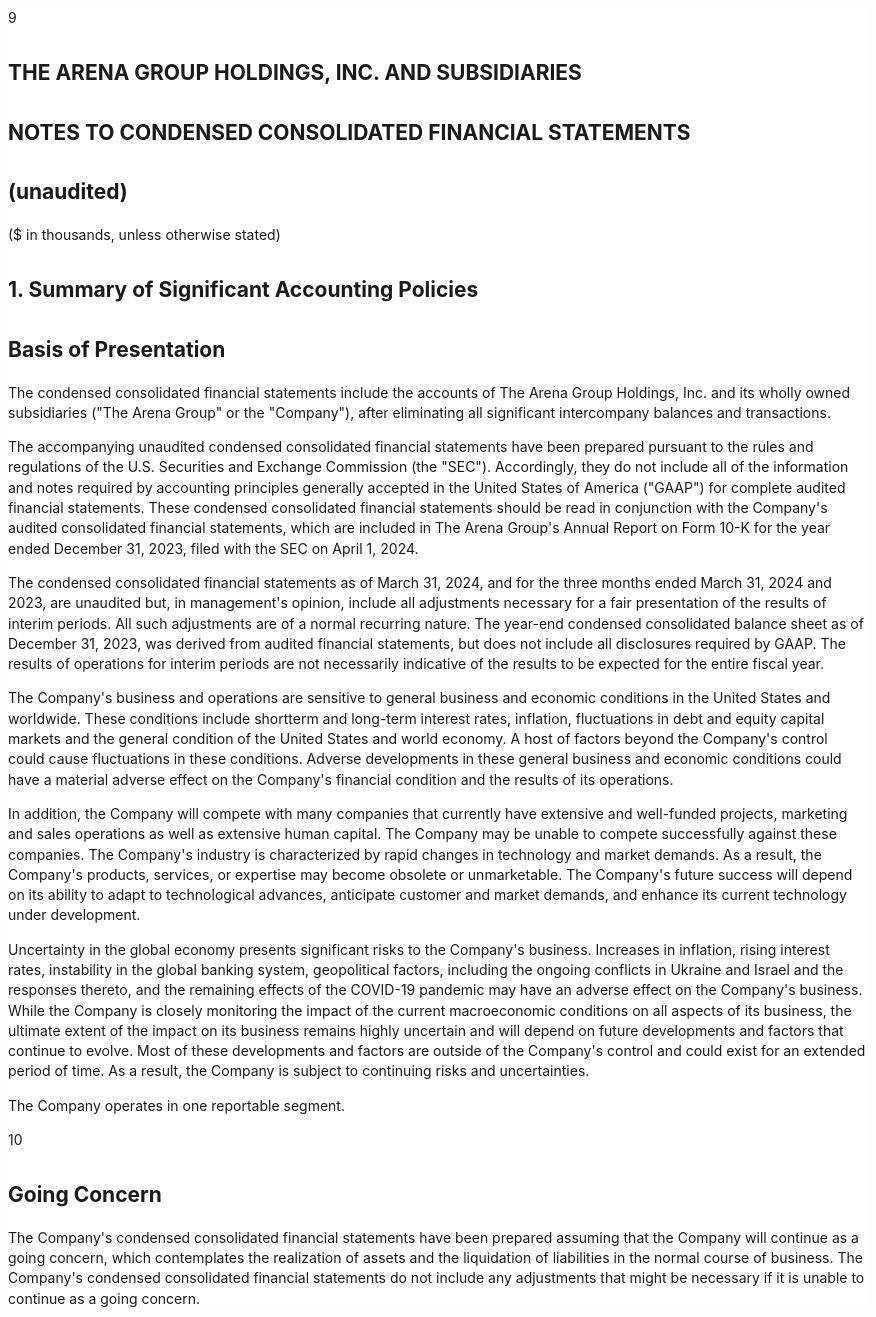<p>9</p>
<h2>THE ARENA GROUP HOLDINGS, INC. AND SUBSIDIARIES</h2>
<h2>NOTES TO CONDENSED CONSOLIDATED FINANCIAL STATEMENTS</h2>
<h2>(unaudited)</h2>
<p>($ in thousands, unless otherwise stated)</p>
<h2>1. Summary of Significant Accounting Policies</h2>
<h2>Basis of Presentation</h2>
<p>The condensed consolidated financial statements include the accounts of The Arena Group Holdings, Inc. and its wholly owned subsidiaries ("The Arena Group" or the "Company"), after eliminating all significant intercompany balances and transactions.</p>
<p>The accompanying unaudited condensed consolidated financial statements have been prepared pursuant to the rules and regulations of the U.S. Securities and Exchange Commission (the "SEC"). Accordingly, they do not include all of the information and notes required by accounting principles generally accepted in the United States of America ("GAAP") for complete audited financial statements. These condensed consolidated financial statements should be read in conjunction with the Company's audited consolidated financial statements, which are included in The Arena Group's Annual Report on Form 10-K for the year ended December 31, 2023, filed with the SEC on April 1, 2024.</p>
<p>The condensed consolidated financial statements as of March 31, 2024, and for the three months ended March 31, 2024 and 2023, are unaudited but, in management's opinion, include all adjustments necessary for a fair presentation of the results of interim periods. All such adjustments are of a normal recurring nature. The year-end condensed consolidated balance sheet as of December 31, 2023, was derived from audited financial statements, but does not include all disclosures required by GAAP. The results of operations for interim periods are not necessarily indicative of the results to be expected for the entire fiscal year.</p>
<p>The Company's business and operations are sensitive to general business and economic conditions in the United States and worldwide. These conditions include shortterm and long-term interest rates, inflation, fluctuations in debt and equity capital markets and the general condition of the United States and world economy. A host of factors beyond the Company's control could cause fluctuations in these conditions. Adverse developments in these general business and economic conditions could have a material adverse effect on the Company's financial condition and the results of its operations.</p>
<p>In addition, the Company will compete with many companies that currently have extensive and well-funded projects, marketing and sales operations as well as extensive human capital. The Company may be unable to compete successfully against these companies. The Company's industry is characterized by rapid changes in technology and market demands. As a result, the Company's products, services, or expertise may become obsolete or unmarketable. The Company's future success will depend on its ability to adapt to technological advances, anticipate customer and market demands, and enhance its current technology under development.</p>
<p>Uncertainty in the global economy presents significant risks to the Company's business. Increases in inflation, rising interest rates, instability in the global banking system, geopolitical factors, including the ongoing conflicts in Ukraine and Israel and the responses thereto, and the remaining effects of the COVID-19 pandemic may have an adverse effect on the Company's business. While the Company is closely monitoring the impact of the current macroeconomic conditions on all aspects of its business, the ultimate extent of the impact on its business remains highly uncertain and will depend on future developments and factors that continue to evolve. Most of these developments and factors are outside of the Company's control and could exist for an extended period of time. As a result, the Company is subject to continuing risks and uncertainties.</p>
<p>The Company operates in one reportable segment.</p>
<p>10</p>
<h2>Going Concern</h2>
<p>The Company's condensed consolidated financial statements have been prepared assuming that the Company will continue as a going concern, which contemplates the realization of assets and the liquidation of liabilities in the normal course of business. The Company's condensed consolidated financial statements do not include any adjustments that might be necessary if it is unable to continue as a going concern.</p>